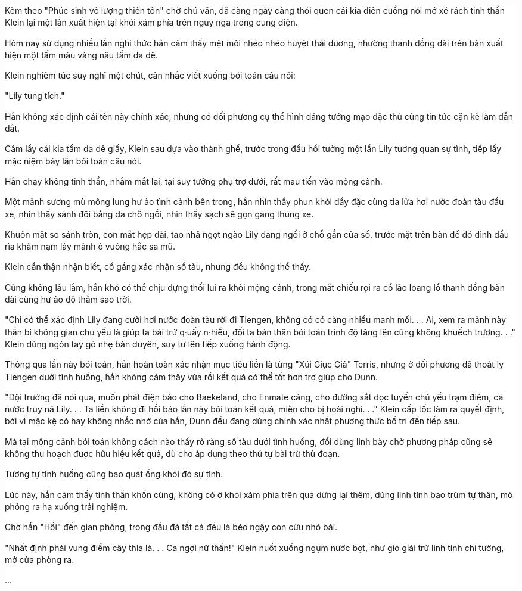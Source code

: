 Kèm theo "Phúc sinh vô lượng thiên tôn" chờ chú văn, đã càng ngày càng thói quen cái kia điên cuồng nói mớ xé rách tinh thần Klein lại một lần xuất hiện tại khói xám phía trên nguy nga trong cung điện.

Hôm nay sử dụng nhiều lần nghi thức hắn cảm thấy mệt mỏi nhéo nhéo huyệt thái dương, nhường thanh đồng dài trên bàn xuất hiện một tấm màu vàng nâu tấm da dê.

Klein nghiêm túc suy nghĩ một chút, cân nhắc viết xuống bói toán câu nói:

"Lily tung tích."

Hắn không xác định cái tên này chính xác, nhưng có đối phương cụ thể hình dáng tướng mạo đặc thù cùng tin tức cặn kẽ làm dẫn dắt.

Cầm lấy cái kia tấm da dê giấy, Klein sau dựa vào thành ghế, trước trong đầu hồi tưởng một lần Lily tương quan sự tình, tiếp lấy mặc niệm bảy lần bói toán câu nói.

Hắn chạy không tinh thần, nhắm mắt lại, tại suy tưởng phụ trợ dưới, rất mau tiến vào mộng cảnh.

Một mảnh sương mù mông lung hư ảo tình cảnh bên trong, hắn nhìn thấy phun khói dầy đặc cùng tia lửa hơi nước đoàn tàu đầu xe, nhìn thấy sánh đôi bằng da chỗ ngồi, nhìn thấy sạch sẽ gọn gàng thùng xe.

Khuôn mặt so sánh tròn, con mắt hẹp dài, tao nhã ngọt ngào Lily đang ngồi ở chỗ gần cửa sổ, trước mặt trên bàn để đó đỉnh đầu rìa khảm nạm lấy mảnh ô vuông hắc sa mũ.

Klein cẩn thận nhận biết, cố gắng xác nhận số tàu, nhưng đều không thể thấy.

Cũng không lâu lắm, hắn khó có thể chịu đựng thối lui ra khỏi mộng cảnh, trong mắt chiếu rọi ra cổ lão loang lổ thanh đồng bàn dài cùng hư ảo đỏ thẫm sao trời.

"Chỉ có thể xác định Lily đang cưỡi hơi nước đoàn tàu rời đi Tiengen, không có có càng nhiều manh mối. . . Ai, xem ra mảnh này thần bí không gian chủ yếu là giúp ta bài trừ q·uấy n·hiễu, đối ta bản thân bói toán trình độ tăng lên cũng không khuếch trương. . ." Klein dùng ngón tay gõ nhẹ bàn duyên, suy tư lên tiếp xuống hành động.

Thông qua lần này bói toán, hắn hoàn toàn xác nhận mục tiêu liền là từng "Xúi Giục Giả" Terris, nhưng ở đối phương đã thoát ly Tiengen dưới tình huống, hắn không cảm thấy vừa rồi kết quả có thể tốt hơn trợ giúp cho Dunn.

"Đội trưởng đã nói qua, muốn phát điện báo cho Baekeland, cho Enmate cảng, cho đường sắt dọc tuyến chủ yếu trạm điểm, cả nước truy nã Lily. . . Ta liền không đi hồi báo lần này bói toán kết quả, miễn cho bị hoài nghi. . ." Klein cấp tốc làm ra quyết định, bởi vì mặc kệ có hay không nhắc nhở của hắn, Dunn đều đang dùng chính xác nhất phương thức bố trí đến tiếp sau.

Mà tại mộng cảnh bói toán không cách nào thấy rõ ràng số tàu dưới tình huống, đổi dùng linh bày chờ phương pháp cũng sẽ không thu hoạch được hữu hiệu kết quả, dù cho áp dụng theo thứ tự bài trừ thủ đoạn.

Tương tự tình huống cũng bao quát ống khói đỏ sự tình.

Lúc này, hắn cảm thấy tinh thần khốn cùng, không có ở khói xám phía trên qua dừng lại thêm, dùng linh tính bao trùm tự thân, mô phỏng ra hạ xuống trải nghiệm.

Chờ hắn "Hồi" đến gian phòng, trong đầu đã tất cả đều là béo ngậy con cừu nhỏ bài.

"Nhất định phải vung điểm cây thìa là. . . Ca ngợi nữ thần!" Klein nuốt xuống ngụm nước bọt, như gió giải trừ linh tính chi tường, mở cửa phòng ra.

...
